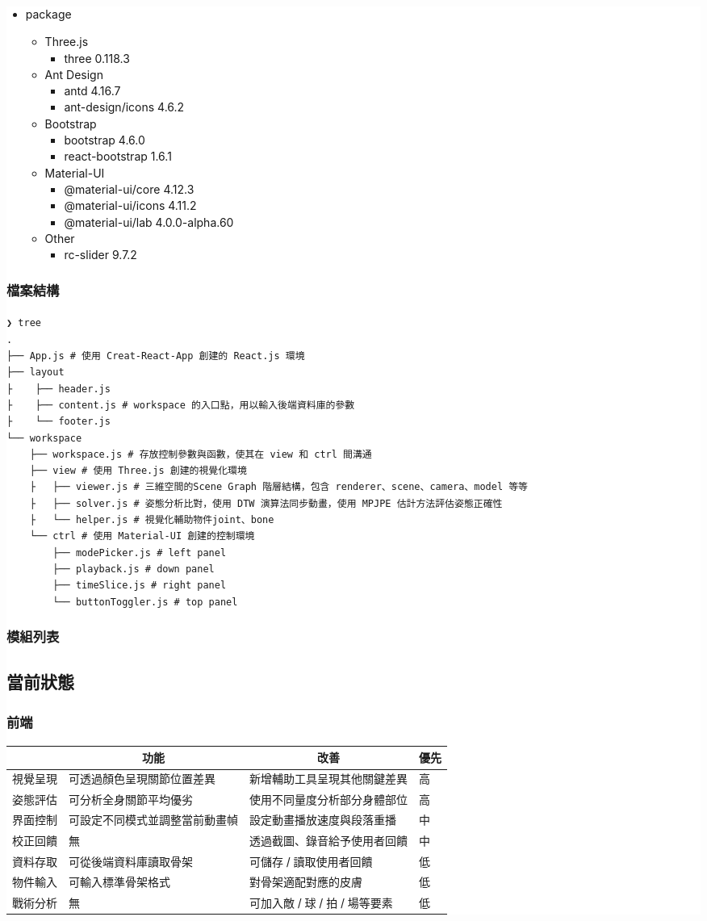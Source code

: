 -   package

    -   Three.js
        -   three 0.118.3
    -   Ant Design
        -   antd 4.16.7
        -   ant-design/icons 4.6.2
    -   Bootstrap
        -   bootstrap 4.6.0
        -   react-bootstrap 1.6.1
    -   Material-UI
        -   @material-ui/core 4.12.3
        -   @material-ui/icons 4.11.2
        -   @material-ui/lab 4.0.0-alpha.60
    -   Other
        -   rc-slider 9.7.2

### 檔案結構

```bash=
❯ tree
.
├── App.js # 使用 Creat-React-App 創建的 React.js 環境
├── layout
├    ├── header.js
├    ├── content.js # workspace 的入口點，用以輸入後端資料庫的參數
├    └── footer.js
└── workspace
    ├── workspace.js # 存放控制參數與函數，使其在 view 和 ctrl 間溝通
    ├── view # 使用 Three.js 創建的視覺化環境
    ├   ├── viewer.js # 三維空間的Scene Graph 階層結構，包含 renderer、scene、camera、model 等等
    ├   ├── solver.js # 姿態分析比對，使用 DTW 演算法同步動畫，使用 MPJPE 估計方法評估姿態正確性
    ├   └── helper.js # 視覺化輔助物件joint、bone
    └── ctrl # 使用 Material-UI 創建的控制環境
        ├── modePicker.js # left panel
        ├── playback.js # down panel
        ├── timeSlice.js # right panel
        └── buttonToggler.js # top panel
```

### 模組列表

## 當前狀態

### 前端

|          | 功能                           | 改善                          | 優先 |
| -------- | ------------------------------ | ----------------------------- | ---- |
| 視覺呈現 | 可透過顏色呈現關節位置差異     | 新增輔助工具呈現其他關鍵差異  | 高   |
| 姿態評估 | 可分析全身關節平均優劣         | 使用不同量度分析部分身體部位  | 高   |
| 界面控制 | 可設定不同模式並調整當前動畫幀 | 設定動畫播放速度與段落重播    | 中   |
| 校正回饋 | 無                             | 透過截圖、錄音給予使用者回饋  | 中   |
| 資料存取 | 可從後端資料庫讀取骨架         | 可儲存 / 讀取使用者回饋       | 低   |
| 物件輸入 | 可輸入標準骨架格式             | 對骨架適配對應的皮膚          | 低   |
| 戰術分析 | 無                             | 可加入敵 / 球 / 拍 / 場等要素 | 低   |
